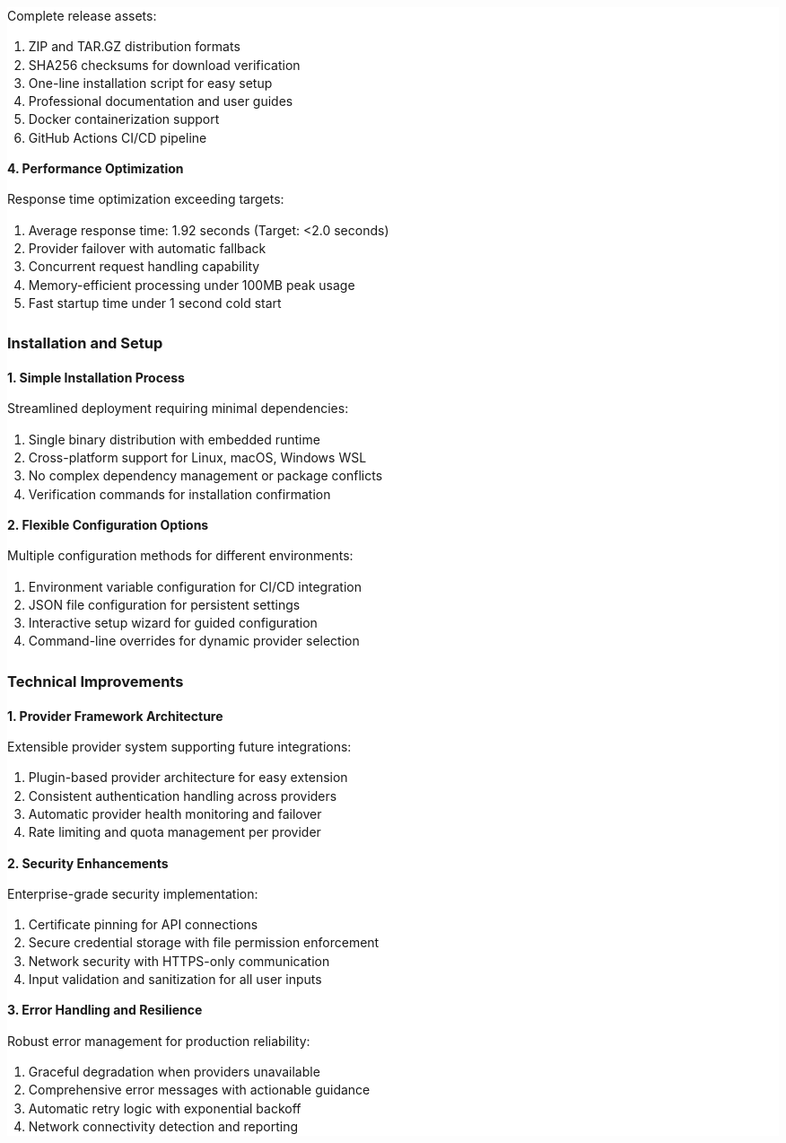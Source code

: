 Complete release assets:
1. ZIP and TAR.GZ distribution formats
2. SHA256 checksums for download verification
3. One-line installation script for easy setup
4. Professional documentation and user guides
5. Docker containerization support
6. GitHub Actions CI/CD pipeline

**4. Performance Optimization**

Response time optimization exceeding targets:
1. Average response time: 1.92 seconds (Target: <2.0 seconds)
2. Provider failover with automatic fallback
3. Concurrent request handling capability
4. Memory-efficient processing under 100MB peak usage
5. Fast startup time under 1 second cold start

### Installation and Setup

**1. Simple Installation Process**

Streamlined deployment requiring minimal dependencies:
1. Single binary distribution with embedded runtime
2. Cross-platform support for Linux, macOS, Windows WSL
3. No complex dependency management or package conflicts
4. Verification commands for installation confirmation

**2. Flexible Configuration Options**

Multiple configuration methods for different environments:
1. Environment variable configuration for CI/CD integration
2. JSON file configuration for persistent settings
3. Interactive setup wizard for guided configuration
4. Command-line overrides for dynamic provider selection

### Technical Improvements

**1. Provider Framework Architecture**

Extensible provider system supporting future integrations:
1. Plugin-based provider architecture for easy extension
2. Consistent authentication handling across providers
3. Automatic provider health monitoring and failover
4. Rate limiting and quota management per provider

**2. Security Enhancements**

Enterprise-grade security implementation:
1. Certificate pinning for API connections
2. Secure credential storage with file permission enforcement
3. Network security with HTTPS-only communication
4. Input validation and sanitization for all user inputs

**3. Error Handling and Resilience**

Robust error management for production reliability:
1. Graceful degradation when providers unavailable
2. Comprehensive error messages with actionable guidance
3. Automatic retry logic with exponential backoff
4. Network connectivity detection and reporting
